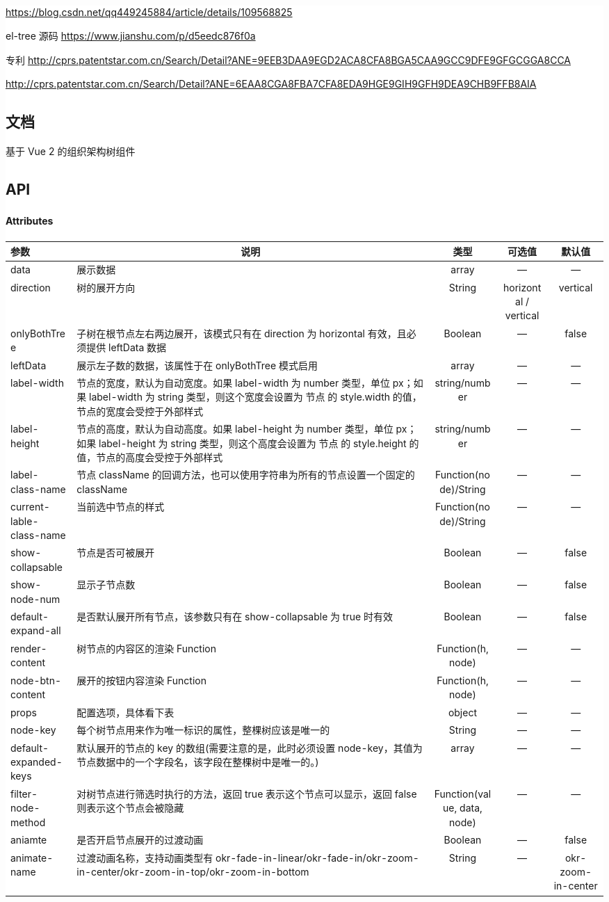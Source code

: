 


https://blog.csdn.net/qq449245884/article/details/109568825

el-tree 源码
https://www.jianshu.com/p/d5eedc876f0a


专利
http://cprs.patentstar.com.cn/Search/Detail?ANE=9EEB3DAA9EGD2ACA8CFA8BGA5CAA9GCC9DFE9GFGCGGA8CCA

http://cprs.patentstar.com.cn/Search/Detail?ANE=6EAA8CGA8FBA7CFA8EDA9HGE9GIH9GFH9DEA9CHB9FFB8AIA

## 文档

基于 Vue 2 的组织架构树组件

## API

#### Attributes

| 参数                     | 说明                                                                                                                                                                              |            类型             |        可选值         |       默认值       |
| :----------------------- | --------------------------------------------------------------------------------------------------------------------------------------------------------------------------------- | :-------------------------: | :-------------------: | :----------------: |
| data                     | 展示数据                                                                                                                                                                          |            array            |           —           |         —          |
| direction                | 树的展开方向                                                                                                                                                                      |           String            | horizontal / vertical |      vertical      |
| onlyBothTree             | 子树在根节点左右两边展开，该模式只有在 direction 为 horizontal 有效，且必须提供 leftData 数据                                                                                     |           Boolean           |           —           |       false        |
| leftData                 | 展示左子数的数据，该属性于在 onlyBothTree 模式启用                                                                                                                                |            array            |           —           |         —          |
| label-width              | 节点的宽度，默认为自动宽度。如果 label-width 为 number 类型，单位 px；如果 label-width 为 string 类型，则这个宽度会设置为 节点 的 style.width 的值，节点的宽度会受控于外部样式    |        string/number        |           —           |         —          |
| label-height             | 节点的高度，默认为自动高度。如果 label-height 为 number 类型，单位 px；如果 label-height 为 string 类型，则这个高度会设置为 节点 的 style.height 的值，节点的高度会受控于外部样式 |        string/number        |           —           |         —          |
| label-class-name         | 节点 className 的回调方法，也可以使用字符串为所有的节点设置一个固定的 className                                                                                                   |    Function(node)/String    |           —           |         —          |
| current-lable-class-name | 当前选中节点的样式                                                                                                                                                                |    Function(node)/String    |           —           |         —          |
| show-collapsable         | 节点是否可被展开                                                                                                                                                                  |           Boolean           |           —           |       false        |
| show-node-num            | 显示子节点数                                                                                                                                                                      |           Boolean           |           —           |       false        |
| default-expand-all       | 是否默认展开所有节点，该参数只有在 show-collapsable 为 true 时有效                                                                                                                |           Boolean           |           —           |       false        |
| render-content           | 树节点的内容区的渲染 Function                                                                                                                                                     |      Function(h, node)      |           —           |         —          |
| node-btn-content         | 展开的按钮内容渲染 Function                                                                                                                                                       |      Function(h, node)      |           —           |         —          |
| props                    | 配置选项，具体看下表                                                                                                                                                              |           object            |           —           |         —          |
| node-key                 | 每个树节点用来作为唯一标识的属性，整棵树应该是唯一的                                                                                                                              |           String            |           —           |         —          |
| default-expanded-keys    | 默认展开的节点的 key 的数组(需要注意的是，此时必须设置 node-key，其值为节点数据中的一个字段名，该字段在整棵树中是唯一的。)                                                        |            array            |           —           |         —          |
| filter-node-method       | 对树节点进行筛选时执行的方法，返回 true 表示这个节点可以显示，返回 false 则表示这个节点会被隐藏                                                                                   | Function(value, data, node) |           —           |         —          |
| aniamte                  | 是否开启节点展开的过渡动画                                                                                                                                                        |           Boolean           |           —           |       false        |
| animate-name             | 过渡动画名称，支持动画类型有 okr-fade-in-linear/okr-fade-in/okr-zoom-in-center/okr-zoom-in-top/okr-zoom-in-bottom                                                                 |           String            |           —           | okr-zoom-in-center |
